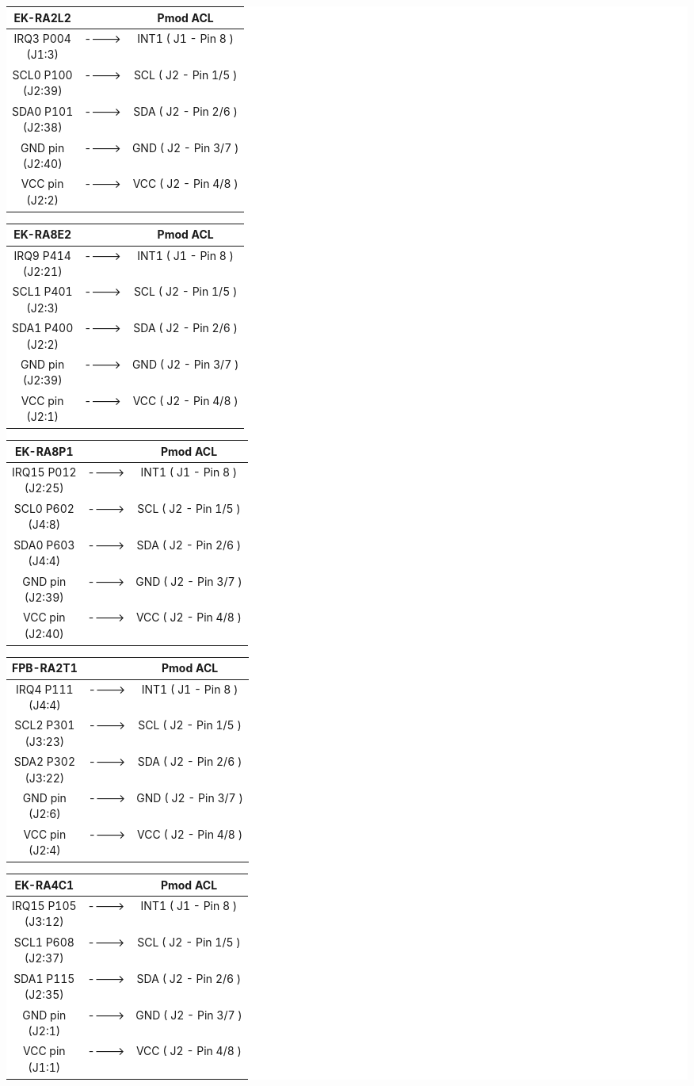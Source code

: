 | EK-RA2L2                 |        |    Pmod ACL    |
|:------------------------:|:------:|:-------------:|
| IRQ3 P004 <br> (J1:3)   | ---->  | INT1 ( J1 - Pin 8 )    |
| SCL0 P100 <br> (J2:39)  | ---->  | SCL  ( J2 - Pin 1/5 )  |
| SDA0 P101 <br> (J2:38)  | ---->  | SDA  ( J2 - Pin 2/6 )  |
|  GND pin  <br> (J2:40)  | ---->  | GND  ( J2 - Pin 3/7 )  |
|  VCC pin  <br> (J2:2)   | ---->  | VCC  ( J2 - Pin 4/8 )  |

| EK-RA8E2                 |        |    Pmod ACL    |
|:------------------------:|:------:|:-------------:|
| IRQ9 P414 <br> (J2:21)  | ---->  | INT1 ( J1 - Pin 8 )    |
| SCL1 P401 <br> (J2:3)   | ---->  | SCL  ( J2 - Pin 1/5 )  |
| SDA1 P400 <br> (J2:2)   | ---->  | SDA  ( J2 - Pin 2/6 )  |
|  GND pin  <br> (J2:39)  | ---->  | GND  ( J2 - Pin 3/7 )  |
|  VCC pin  <br> (J2:1)   | ---->  | VCC  ( J2 - Pin 4/8 )  |

| EK-RA8P1                 |        |    Pmod ACL    |
|:------------------------:|:------:|:-------------:|
| IRQ15 P012 <br> (J2:25) | ---->  | INT1 ( J1 - Pin 8 )    |
| SCL0 P602 <br> (J4:8)   | ---->  | SCL  ( J2 - Pin 1/5 )  |
| SDA0 P603 <br> (J4:4)   | ---->  | SDA  ( J2 - Pin 2/6 )  |
|  GND pin  <br> (J2:39)  | ---->  | GND  ( J2 - Pin 3/7 )  |
|  VCC pin  <br> (J2:40)  | ---->  | VCC  ( J2 - Pin 4/8 )  |

| FPB-RA2T1                 |        |    Pmod ACL    |
|:------------------------:|:------:|:-------------:|
| IRQ4 P111 <br> (J4:4) | ---->  | INT1 ( J1 - Pin 8 )    |
| SCL2 P301 <br> (J3:23) | ---->  | SCL  ( J2 - Pin 1/5 )  |
| SDA2 P302 <br> (J3:22) | ---->  | SDA  ( J2 - Pin 2/6 )  |
|  GND pin  <br> (J2:6) | ---->  | GND  ( J2 - Pin 3/7 )  |
|  VCC pin  <br> (J2:4) | ---->  | VCC  ( J2 - Pin 4/8 )  |

| EK-RA4C1                 |        |    Pmod ACL    |
|:------------------------:|:------:|:-------------:|
| IRQ15 P105 <br> (J3:12) | ---->  | INT1 ( J1 - Pin 8 )    |
| SCL1 P608 <br> (J2:37) | ---->  | SCL  ( J2 - Pin 1/5 )  |
| SDA1 P115 <br> (J2:35) | ---->  | SDA  ( J2 - Pin 2/6 )  |
|  GND pin  <br> (J2:1) | ---->  | GND  ( J2 - Pin 3/7 )  |
|  VCC pin  <br> (J1:1)  | ---->  | VCC  ( J2 - Pin 4/8 )  |
